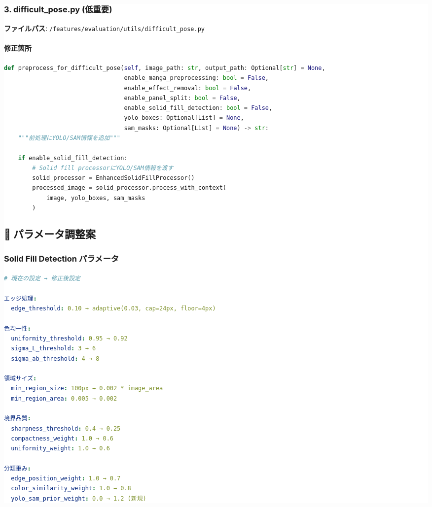 ### 3. difficult_pose.py (低重要)
**ファイルパス**: `/features/evaluation/utils/difficult_pose.py`

#### 修正箇所
```python
def preprocess_for_difficult_pose(self, image_path: str, output_path: Optional[str] = None, 
                                  enable_manga_preprocessing: bool = False,
                                  enable_effect_removal: bool = False,
                                  enable_panel_split: bool = False,
                                  enable_solid_fill_detection: bool = False,
                                  yolo_boxes: Optional[List] = None,
                                  sam_masks: Optional[List] = None) -> str:
    """前処理にYOLO/SAM情報を追加"""
    
    if enable_solid_fill_detection:
        # Solid fill processorにYOLO/SAM情報を渡す
        solid_processor = EnhancedSolidFillProcessor()
        processed_image = solid_processor.process_with_context(
            image, yolo_boxes, sam_masks
        )
```

## 🔢 パラメータ調整案

### Solid Fill Detection パラメータ
```yaml
# 現在の設定 → 修正後設定

エッジ処理:
  edge_threshold: 0.10 → adaptive(0.03, cap=24px, floor=4px)

色均一性:
  uniformity_threshold: 0.95 → 0.92
  sigma_L_threshold: 3 → 6
  sigma_ab_threshold: 4 → 8

領域サイズ:
  min_region_size: 100px → 0.002 * image_area
  min_region_area: 0.005 → 0.002

境界品質:
  sharpness_threshold: 0.4 → 0.25
  compactness_weight: 1.0 → 0.6
  uniformity_weight: 1.0 → 0.6

分類重み:
  edge_position_weight: 1.0 → 0.7
  color_similarity_weight: 1.0 → 0.8
  yolo_sam_prior_weight: 0.0 → 1.2 (新規)
```
